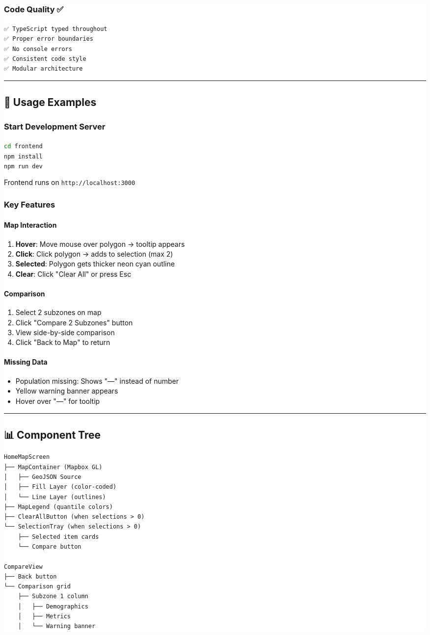 ### Code Quality ✅
```
✅ TypeScript typed throughout
✅ Proper error boundaries
✅ No console errors
✅ Consistent code style
✅ Modular architecture
```

---

## 🚀 Usage Examples

### Start Development Server
```bash
cd frontend
npm install
npm run dev
```

Frontend runs on `http://localhost:3000`

### Key Features

#### Map Interaction
1. **Hover**: Move mouse over polygon → tooltip appears
2. **Click**: Click polygon → adds to selection (max 2)
3. **Selected**: Polygon gets thicker neon cyan outline
4. **Clear**: Click "Clear All" or press Esc

#### Comparison
1. Select 2 subzones on map
2. Click "Compare 2 Subzones" button
3. View side-by-side comparison
4. Click "Back to Map" to return

#### Missing Data
- Population missing: Shows "—" instead of number
- Yellow warning banner appears
- Hover over "—" for tooltip

---

## 📊 Component Tree

```
HomeMapScreen
├── MapContainer (Mapbox GL)
│   ├── GeoJSON Source
│   ├── Fill Layer (color-coded)
│   └── Line Layer (outlines)
├── MapLegend (quantile colors)
├── ClearAllButton (when selections > 0)
└── SelectionTray (when selections > 0)
    ├── Selected item cards
    └── Compare button

CompareView
├── Back button
└── Comparison grid
    ├── Subzone 1 column
    │   ├── Demographics
    │   ├── Metrics
    │   └── Warning banner
```